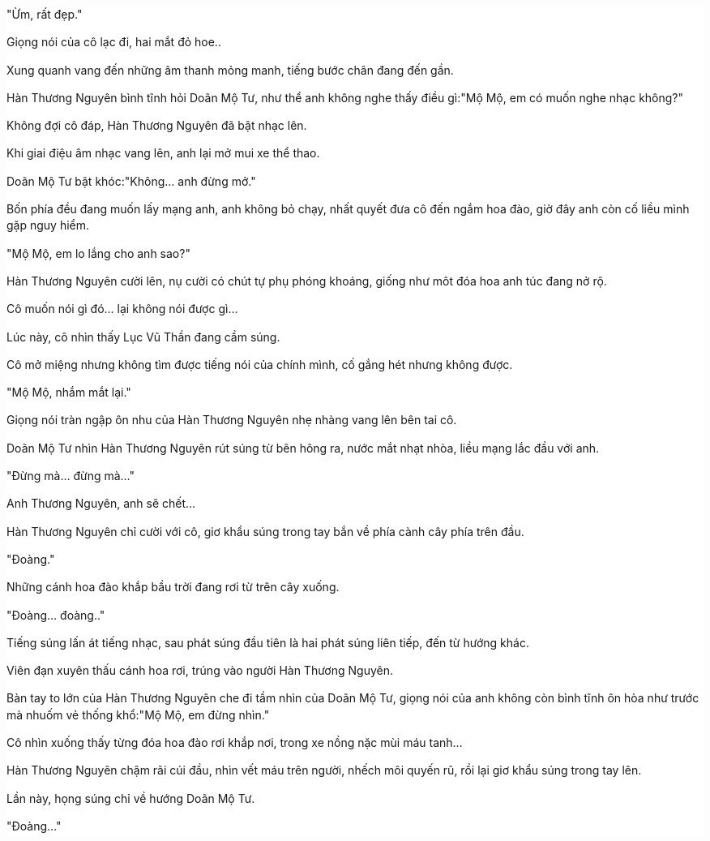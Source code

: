 "Ừm, rất đẹp."

Giọng nói của cô lạc đi, hai mắt đỏ hoe..

Xung quanh vang đến những âm thanh mỏng manh, tiếng bước chân đang đến gần.

Hàn Thương Nguyên bình tĩnh hỏi Doãn Mộ Tư, như thể anh không nghe thấy điều gì:"Mộ Mộ, em có muốn nghe nhạc không?"

Không đợi cô đáp, Hàn Thương Nguyên đã bật nhạc lên.

Khi giai điệu âm nhạc vang lên, anh lại mở mui xe thể thao.

Doãn Mộ Tư bật khóc:"Không… anh đừng mở."

Bốn phía đều đang muốn lấy mạng anh, anh không bỏ chạy, nhất quyết đưa cô đến ngắm hoa đào, giờ đây anh còn cố liều mình gặp nguy hiểm.

"Mộ Mộ, em lo lắng cho anh sao?"

Hàn Thương Nguyên cười lên, nụ cười có chút tự phụ phóng khoáng, giống như môt đóa hoa anh túc đang nở rộ.

Cô muốn nói gì đó… lại không nói được gì…

Lúc này, cô nhìn thấy Lục Vũ Thần đang cầm súng.

Cô mở miệng nhưng không tìm được tiếng nói của chính mình, cố gắng hét nhưng không được.

"Mộ Mộ, nhắm mắt lại."

Giọng nói tràn ngập ôn nhu của Hàn Thương Nguyên nhẹ nhàng vang lên bên tai cô.

Doãn Mộ Tư nhìn Hàn Thương Nguyên rút súng từ bên hông ra, nước mắt nhạt nhòa, liều mạng lắc đầu với anh.

"Đừng mà… đừng mà…"

Anh Thương Nguyên, anh sẽ chết…

Hàn Thương Nguyên chỉ cười với cô, giơ khẩu súng trong tay bắn về phía cành cây phía trên đầu.

"Đoàng."

Những cánh hoa đào khắp bầu trời đang rơi từ trên cây xuống.

"Đoàng… đoàng.."

Tiếng súng lấn át tiếng nhạc, sau phát súng đầu tiên là hai phát súng liên tiếp, đến từ hướng khác.

Viên đạn xuyên thấu cánh hoa rơi, trúng vào người Hàn Thương Nguyên.

Bàn tay to lớn của Hàn Thương Nguyên che đi tầm nhìn của Doãn Mộ Tư, giọng nói của anh không còn bình tĩnh ôn hòa như trước mà nhuốm vẻ thống khổ:"Mộ Mộ, em đừng nhìn."

Cô nhìn xuống thấy từng đóa hoa đào rơi khắp nơi, trong xe nồng nặc mùi máu tanh…

Hàn Thương Nguyên chậm rãi cúi đầu, nhìn vết máu trên người, nhếch môi quyến rũ, rồi lại giơ khẩu súng trong tay lên.

Lần này, họng súng chỉ về hướng Doãn Mộ Tư.

"Đoàng…"
